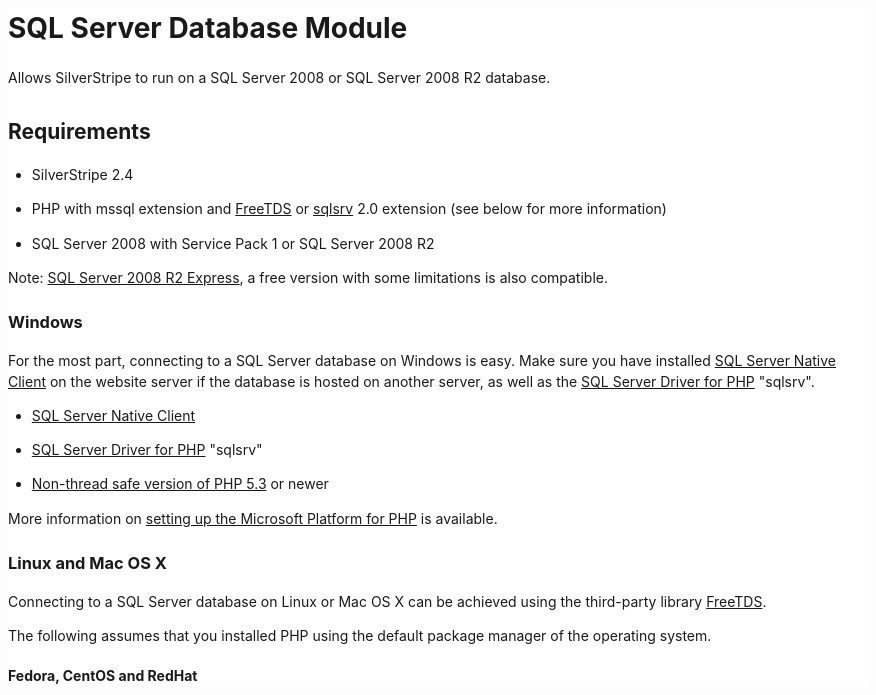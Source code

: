 # SQL Server Database Module

Allows SilverStripe to run on a SQL Server 2008 or SQL Server 2008 R2 database.
## Requirements


*  SilverStripe 2.4

*  PHP with mssql extension and [FreeTDS](http://www.freetds.org/) or
[sqlsrv](http://www.microsoft.com/downloads/en/details.aspx?FamilyID=80E44913-24B4-4113-8807-CAAE6CF2CA05&displaylang=enm/)
2.0 extension (see below for more information)

*  SQL Server 2008 with Service Pack 1 or SQL Server 2008 R2

Note: [SQL Server 2008 R2 Express](http://www.microsoft.com/express/database/), a free version with some limitations is
also compatible.
### Windows

For the most part, connecting to a SQL Server database on Windows is easy. Make sure you have installed
[SQL Server Native
Client](http://www.microsoft.com/downloads/details.aspx?familyid=B33D2C78-1059-4CE2-B80D-2343C099BCB4&displaylang=en) on
the website server if the database is hosted on another server, as well as the [SQL Server Driver for
PHP](http://sqlsrvphp.codeplex.com) "sqlsrv".


*  [SQL Server Native
Client](http://www.microsoft.com/downloads/details.aspx?familyid=B33D2C78-1059-4CE2-B80D-2343C099BCB4&displaylang=en)

*  [SQL Server Driver for
PHP](http://www.microsoft.com/downloads/en/details.aspx?FamilyID=80E44913-24B4-4113-8807-CAAE6CF2CA05&displaylang=en)
"sqlsrv"

*  [Non-thread safe version of PHP 5.3](http://windows.php.net) or newer

More information on [setting up the Microsoft Platform for
PHP](http://learn.iis.net/page.aspx/770/install-the-microsoft-web-platform-for-php/) is available.

### Linux and Mac OS X

Connecting to a SQL Server database on Linux or Mac OS X can be achieved using the third-party library
[FreeTDS](http://freetds.org).

The following assumes that you installed PHP using the default package manager of the operating system.

#### Fedora, CentOS and RedHat
